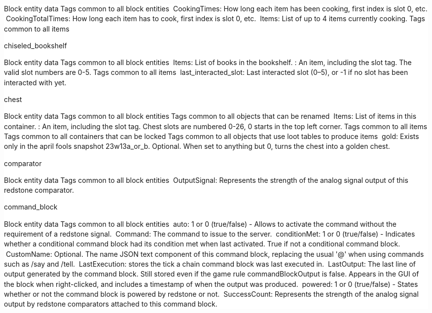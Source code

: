 

 Block entity data
Tags common to all block entities
 CookingTimes: How long each item has been cooking, first index is slot 0, etc.
 CookingTotalTimes: How long each item has to cook, first index is slot 0, etc.
 Items: List of up to 4 items currently cooking.
Tags common to all items




chiseled_bookshelf



 Block entity data
Tags common to all block entities
 Items: List of books in the bookshelf.
: An item, including the slot tag. The valid slot numbers are 0-5.
Tags common to all items
 last_interacted_slot: Last interacted slot (0–5), or -1 if no slot has been interacted with yet.




chest



 Block entity data
Tags common to all block entities
Tags common to all objects that can be renamed
 Items: List of items in this container.
: An item, including the slot tag. Chest slots are numbered 0-26, 0 starts in the top left corner.
Tags common to all items
Tags common to all containers that can be locked
Tags common to all objects that use loot tables to produce items
 gold: Exists only in the april fools snapshot 23w13a_or_b. Optional. When set to anything but 0, turns the chest into a golden chest.




comparator



 Block entity data
Tags common to all block entities
 OutputSignal: Represents the strength of the analog signal output of this redstone comparator.




command_block



 Block entity data
Tags common to all block entities
 auto: 1 or 0 (true/false) - Allows to activate the command without the requirement of a redstone signal.
 Command: The command to issue to the server.
 conditionMet: 1 or 0 (true/false) - Indicates whether a conditional command block had its condition met when last activated. True if not a conditional command block.
 CustomName: Optional. The name JSON text component of this command block, replacing the usual '@' when using commands such as /say and /tell.
 LastExecution: stores the tick a chain command block was last executed in.
 LastOutput: The last line of output generated by the command block. Still stored even if the game rule commandBlockOutput is false. Appears in the GUI of the block when right-clicked, and includes a timestamp of when the output was produced.
 powered: 1 or 0 (true/false) - States whether or not the command block is powered by redstone or not.
 SuccessCount: Represents the strength of the analog signal output by redstone comparators attached to this command block.